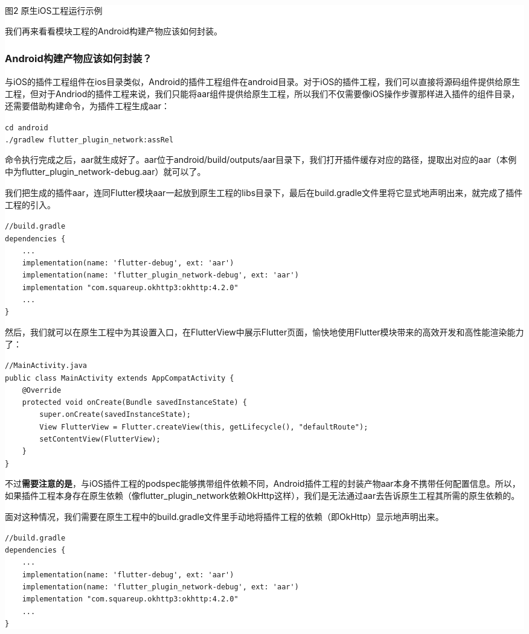 图2 原生iOS工程运行示例

我们再来看看模块工程的Android构建产物应该如何封装。

### Android构建产物应该如何封装？

与iOS的插件工程组件在ios目录类似，Android的插件工程组件在android目录。对于iOS的插件工程，我们可以直接将源码组件提供给原生工程，但对于Andriod的插件工程来说，我们只能将aar组件提供给原生工程，所以我们不仅需要像iOS操作步骤那样进入插件的组件目录，还需要借助构建命令，为插件工程生成aar：

```
cd android
./gradlew flutter_plugin_network:assRel

```

命令执行完成之后，aar就生成好了。aar位于android/build/outputs/aar目录下，我们打开插件缓存对应的路径，提取出对应的aar（本例中为flutter\_plugin\_network-debug.aar）就可以了。

我们把生成的插件aar，连同Flutter模块aar一起放到原生工程的libs目录下，最后在build.gradle文件里将它显式地声明出来，就完成了插件工程的引入。

```
//build.gradle
dependencies {
    ...
    implementation(name: 'flutter-debug', ext: 'aar')
    implementation(name: 'flutter_plugin_network-debug', ext: 'aar')
    implementation "com.squareup.okhttp3:okhttp:4.2.0"
    ...
}

```

然后，我们就可以在原生工程中为其设置入口，在FlutterView中展示Flutter页面，愉快地使用Flutter模块带来的高效开发和高性能渲染能力了：

```
//MainActivity.java
public class MainActivity extends AppCompatActivity {
    @Override
    protected void onCreate(Bundle savedInstanceState) {
        super.onCreate(savedInstanceState);
        View FlutterView = Flutter.createView(this, getLifecycle(), "defaultRoute"); 
        setContentView(FlutterView);
    }
}

```

不过**需要注意的是**，与iOS插件工程的podspec能够携带组件依赖不同，Android插件工程的封装产物aar本身不携带任何配置信息。所以，如果插件工程本身存在原生依赖（像flutter\_plugin\_network依赖OkHttp这样），我们是无法通过aar去告诉原生工程其所需的原生依赖的。

面对这种情况，我们需要在原生工程中的build.gradle文件里手动地将插件工程的依赖（即OkHttp）显示地声明出来。

```
//build.gradle
dependencies {
    ...
    implementation(name: 'flutter-debug', ext: 'aar')
    implementation(name: 'flutter_plugin_network-debug', ext: 'aar')
    implementation "com.squareup.okhttp3:okhttp:4.2.0"
    ...
}

```
